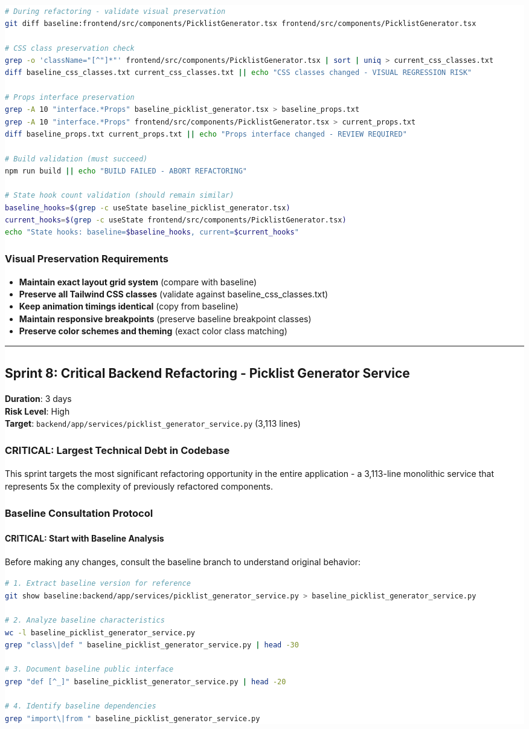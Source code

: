 ```bash
# During refactoring - validate visual preservation
git diff baseline:frontend/src/components/PicklistGenerator.tsx frontend/src/components/PicklistGenerator.tsx

# CSS class preservation check
grep -o 'className="[^"]*"' frontend/src/components/PicklistGenerator.tsx | sort | uniq > current_css_classes.txt
diff baseline_css_classes.txt current_css_classes.txt || echo "CSS classes changed - VISUAL REGRESSION RISK"

# Props interface preservation
grep -A 10 "interface.*Props" baseline_picklist_generator.tsx > baseline_props.txt
grep -A 10 "interface.*Props" frontend/src/components/PicklistGenerator.tsx > current_props.txt
diff baseline_props.txt current_props.txt || echo "Props interface changed - REVIEW REQUIRED"

# Build validation (must succeed)
npm run build || echo "BUILD FAILED - ABORT REFACTORING"

# State hook count validation (should remain similar)
baseline_hooks=$(grep -c useState baseline_picklist_generator.tsx)
current_hooks=$(grep -c useState frontend/src/components/PicklistGenerator.tsx)
echo "State hooks: baseline=$baseline_hooks, current=$current_hooks"
```

### Visual Preservation Requirements
- **Maintain exact layout grid system** (compare with baseline)
- **Preserve all Tailwind CSS classes** (validate against baseline_css_classes.txt)
- **Keep animation timings identical** (copy from baseline)
- **Maintain responsive breakpoints** (preserve baseline breakpoint classes)
- **Preserve color schemes and theming** (exact color class matching)

---

## Sprint 8: Critical Backend Refactoring - Picklist Generator Service

**Duration**: 3 days  
**Risk Level**: High  
**Target**: `backend/app/services/picklist_generator_service.py` (3,113 lines)

### CRITICAL: Largest Technical Debt in Codebase
This sprint targets the most significant refactoring opportunity in the entire application - a 3,113-line monolithic service that represents 5x the complexity of previously refactored components.

### Baseline Consultation Protocol

#### **CRITICAL: Start with Baseline Analysis**
Before making any changes, consult the baseline branch to understand original behavior:

```bash
# 1. Extract baseline version for reference
git show baseline:backend/app/services/picklist_generator_service.py > baseline_picklist_generator_service.py

# 2. Analyze baseline characteristics
wc -l baseline_picklist_generator_service.py
grep "class\|def " baseline_picklist_generator_service.py | head -30

# 3. Document baseline public interface
grep "def [^_]" baseline_picklist_generator_service.py | head -20

# 4. Identify baseline dependencies
grep "import\|from " baseline_picklist_generator_service.py
```